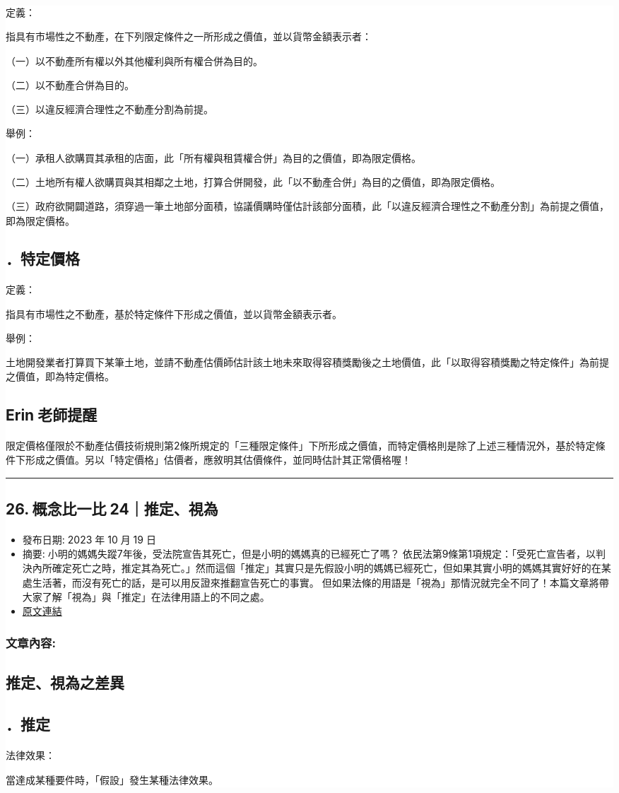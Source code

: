 定義：

指具有市場性之不動產，在下列限定條件之一所形成之價值，並以貨幣金額表示者：

（一）以不動產所有權以外其他權利與所有權合併為目的。

（二）以不動產合併為目的。

（三）以違反經濟合理性之不動產分割為前提。

舉例：

（一）承租人欲購買其承租的店面，此「所有權與租賃權合併」為目的之價值，即為限定價格。

（二）土地所有權人欲購買與其相鄰之土地，打算合併開發，此「以不動產合併」為目的之價值，即為限定價格。

（三）政府欲開闢道路，須穿過一筆土地部分面積，協議價購時僅估計該部分面積，此「以違反經濟合理性之不動產分割」為前提之價值，即為限定價格。

## ．特定價格

定義：

指具有市場性之不動產，基於特定條件下形成之價值，並以貨幣金額表示者。

舉例：

土地開發業者打算買下某筆土地，並請不動產估價師估計該土地未來取得容積獎勵後之土地價值，此「以取得容積獎勵之特定條件」為前提之價值，即為特定價格。

## Erin 老師提醒

限定價格僅限於不動產估價技術規則第2條所規定的「三種限定條件」下所形成之價值，而特定價格則是除了上述三種情況外，基於特定條件下形成之價值。另以「特定價格」估價者，應敘明其估價條件，並同時估計其正常價格喔！

---

## 26. 概念比一比 24｜推定、視為

- 發布日期: 2023 年 10 月 19 日
- 摘要: 小明的媽媽失蹤7年後，受法院宣告其死亡，但是小明的媽媽真的已經死亡了嗎？
依民法第9條第1項規定：「受死亡宣告者，以判決內所確定死亡之時，推定其為死亡。」然而這個「推定」其實只是先假設小明的媽媽已經死亡，但如果其實小明的媽媽其實好好的在某處生活著，而沒有死亡的話，是可以用反證來推翻宣告死亡的事實。
但如果法條的用語是「視為」那情況就完全不同了！本篇文章將帶大家了解「視為」與「推定」在法律用語上的不同之處。
- [原文連結](https://www.jasper-realestate.com/%e6%a6%82%e5%bf%b5%e6%af%94%e4%b8%80%e6%af%94-24-%e6%8e%a8%e5%ae%9a-%e8%a6%96%e7%82%ba/)

### 文章內容:

## 推定、視為之差異

## ．推定

法律效果：

當達成某種要件時，「假設」發生某種法律效果。
